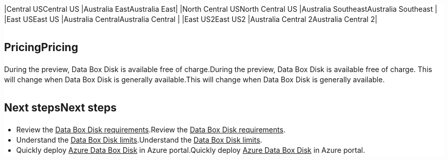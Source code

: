 |<span data-ttu-id="8f18f-193">Central US</span><span class="sxs-lookup"><span data-stu-id="8f18f-193">Central US</span></span>     |<span data-ttu-id="8f18f-194">Australia East</span><span class="sxs-lookup"><span data-stu-id="8f18f-194">Australia East</span></span>|
|<span data-ttu-id="8f18f-195">North Central US</span><span class="sxs-lookup"><span data-stu-id="8f18f-195">North Central US</span></span>  |<span data-ttu-id="8f18f-196">Australia Southeast</span><span class="sxs-lookup"><span data-stu-id="8f18f-196">Australia Southeast</span></span>   |
|<span data-ttu-id="8f18f-197">East US</span><span class="sxs-lookup"><span data-stu-id="8f18f-197">East US</span></span>      |<span data-ttu-id="8f18f-198">Australia Central</span><span class="sxs-lookup"><span data-stu-id="8f18f-198">Australia Central</span></span> |
|<span data-ttu-id="8f18f-199">East US2</span><span class="sxs-lookup"><span data-stu-id="8f18f-199">East US2</span></span>     |<span data-ttu-id="8f18f-200">Australia Central 2</span><span class="sxs-lookup"><span data-stu-id="8f18f-200">Australia Central 2</span></span>|


## <a name="pricing"></a><span data-ttu-id="8f18f-201">Pricing</span><span class="sxs-lookup"><span data-stu-id="8f18f-201">Pricing</span></span>

<span data-ttu-id="8f18f-202">During the preview, Data Box Disk is available free of charge.</span><span class="sxs-lookup"><span data-stu-id="8f18f-202">During the preview, Data Box Disk is available free of charge.</span></span> <span data-ttu-id="8f18f-203">This will change when Data Box Disk is generally available.</span><span class="sxs-lookup"><span data-stu-id="8f18f-203">This will change when Data Box Disk is generally available.</span></span>

## <a name="next-steps"></a><span data-ttu-id="8f18f-204">Next steps</span><span class="sxs-lookup"><span data-stu-id="8f18f-204">Next steps</span></span>

- <span data-ttu-id="8f18f-205">Review the [Data Box Disk requirements](data-box-disk-system-requirements.md).</span><span class="sxs-lookup"><span data-stu-id="8f18f-205">Review the [Data Box Disk requirements](data-box-disk-system-requirements.md).</span></span>
- <span data-ttu-id="8f18f-206">Understand the [Data Box Disk limits](data-box-disk-limits.md).</span><span class="sxs-lookup"><span data-stu-id="8f18f-206">Understand the [Data Box Disk limits](data-box-disk-limits.md).</span></span>
- <span data-ttu-id="8f18f-207">Quickly deploy [Azure Data Box Disk](data-box-disk-quickstart-portal.md) in Azure portal.</span><span class="sxs-lookup"><span data-stu-id="8f18f-207">Quickly deploy [Azure Data Box Disk](data-box-disk-quickstart-portal.md) in Azure portal.</span></span>
